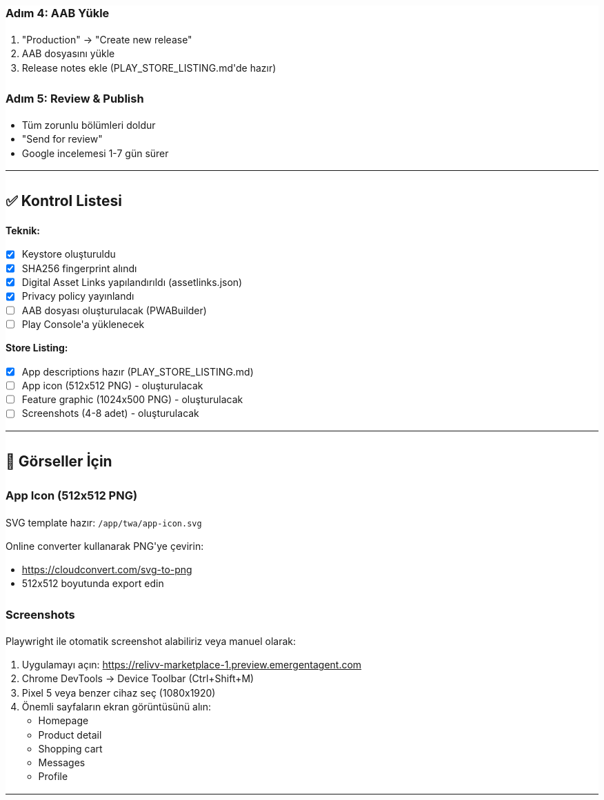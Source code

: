 ### Adım 4: AAB Yükle
1. "Production" → "Create new release"
2. AAB dosyasını yükle
3. Release notes ekle (PLAY_STORE_LISTING.md'de hazır)

### Adım 5: Review & Publish
- Tüm zorunlu bölümleri doldur
- "Send for review"
- Google incelemesi 1-7 gün sürer

---

## ✅ Kontrol Listesi

**Teknik:**
- [x] Keystore oluşturuldu
- [x] SHA256 fingerprint alındı
- [x] Digital Asset Links yapılandırıldı (assetlinks.json)
- [x] Privacy policy yayınlandı
- [ ] AAB dosyası oluşturulacak (PWABuilder)
- [ ] Play Console'a yüklenecek

**Store Listing:**
- [x] App descriptions hazır (PLAY_STORE_LISTING.md)
- [ ] App icon (512x512 PNG) - oluşturulacak
- [ ] Feature graphic (1024x500 PNG) - oluşturulacak
- [ ] Screenshots (4-8 adet) - oluşturulacak

---

## 🎨 Görseller İçin

### App Icon (512x512 PNG)
SVG template hazır: `/app/twa/app-icon.svg`

Online converter kullanarak PNG'ye çevirin:
- https://cloudconvert.com/svg-to-png
- 512x512 boyutunda export edin

### Screenshots
Playwright ile otomatik screenshot alabiliriz veya manuel olarak:
1. Uygulamayı açın: https://relivv-marketplace-1.preview.emergentagent.com
2. Chrome DevTools → Device Toolbar (Ctrl+Shift+M)
3. Pixel 5 veya benzer cihaz seç (1080x1920)
4. Önemli sayfaların ekran görüntüsünü alın:
   - Homepage
   - Product detail
   - Shopping cart
   - Messages
   - Profile

---